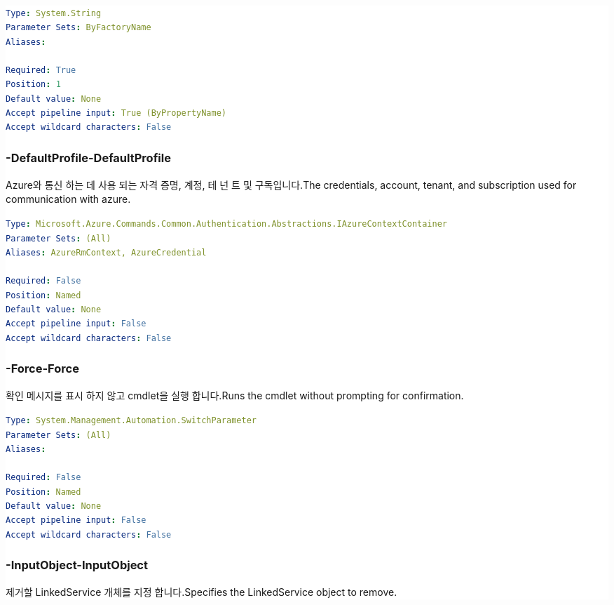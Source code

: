 ```yaml
Type: System.String
Parameter Sets: ByFactoryName
Aliases:

Required: True
Position: 1
Default value: None
Accept pipeline input: True (ByPropertyName)
Accept wildcard characters: False
```

### <span data-ttu-id="02f48-118">-DefaultProfile</span><span class="sxs-lookup"><span data-stu-id="02f48-118">-DefaultProfile</span></span>
<span data-ttu-id="02f48-119">Azure와 통신 하는 데 사용 되는 자격 증명, 계정, 테 넌 트 및 구독입니다.</span><span class="sxs-lookup"><span data-stu-id="02f48-119">The credentials, account, tenant, and subscription used for communication with azure.</span></span>

```yaml
Type: Microsoft.Azure.Commands.Common.Authentication.Abstractions.IAzureContextContainer
Parameter Sets: (All)
Aliases: AzureRmContext, AzureCredential

Required: False
Position: Named
Default value: None
Accept pipeline input: False
Accept wildcard characters: False
```

### <span data-ttu-id="02f48-120">-Force</span><span class="sxs-lookup"><span data-stu-id="02f48-120">-Force</span></span>
<span data-ttu-id="02f48-121">확인 메시지를 표시 하지 않고 cmdlet을 실행 합니다.</span><span class="sxs-lookup"><span data-stu-id="02f48-121">Runs the cmdlet without prompting for confirmation.</span></span>

```yaml
Type: System.Management.Automation.SwitchParameter
Parameter Sets: (All)
Aliases:

Required: False
Position: Named
Default value: None
Accept pipeline input: False
Accept wildcard characters: False
```

### <span data-ttu-id="02f48-122">-InputObject</span><span class="sxs-lookup"><span data-stu-id="02f48-122">-InputObject</span></span>
<span data-ttu-id="02f48-123">제거할 LinkedService 개체를 지정 합니다.</span><span class="sxs-lookup"><span data-stu-id="02f48-123">Specifies the LinkedService object to remove.</span></span>
